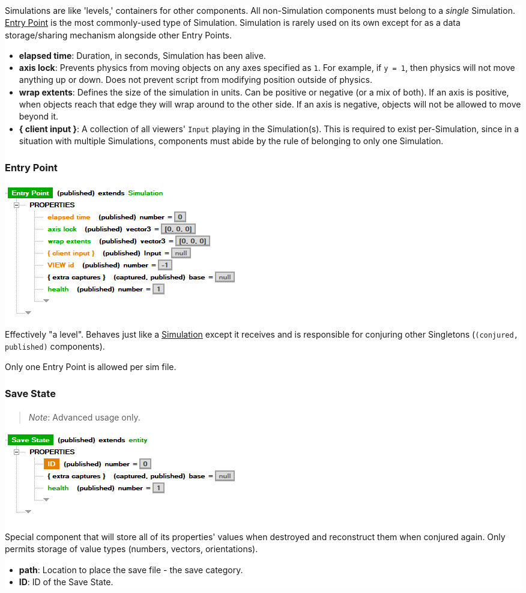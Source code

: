 Simulations are like 'levels,' containers for other components. All non-Simulation components must belong to a _single_ Simulation. [Entry Point](#entry-point) is the most commonly-used type of Simulation. Simulation is rarely used on its own except for as a data storage/sharing mechanism alongside other Entry Points.
- **elapsed time**: Duration, in seconds, Simulation has been alive.
- **axis lock**: Prevents physics from moving objects on any axes specified as `1`. For example, if `y = 1`, then physics will not move anything up or down. Does not prevent script from modifying position outside of physics.
- **wrap extents**: Defines the size of the simulation in units. Can be positive or negative (or a mix of both). If an axis is positive, when objects reach that edge they will wrap around to the other side. If an axis is negative, objects will not be allowed to move beyond it.
- **{ client input }**: A collection of all viewers' `Input` playing in the Simulation(s). This is required to exist per-Simulation, since in a situation with multiple Simulations, components must abide by the rule of belonging to only one Simulation.

### Entry Point

![](/assets/simple/components/entry_point.png)

Effectively "a level". Behaves just like a [Simulation](#simulation) except it receives and is responsible for conjuring other Singletons (`(conjured, published)` components).

Only one Entry Point is allowed per sim file.

### Save State

> _Note_: Advanced usage only.

![](/assets/simple/components/save_state.png)

Special component that will store all of its properties' values when destroyed and reconstruct them when conjured again. Only permits storage of value types (numbers, vectors, orientations).
- **path**: Location to place the save file - the save category.
- **ID**: ID of the Save State.
